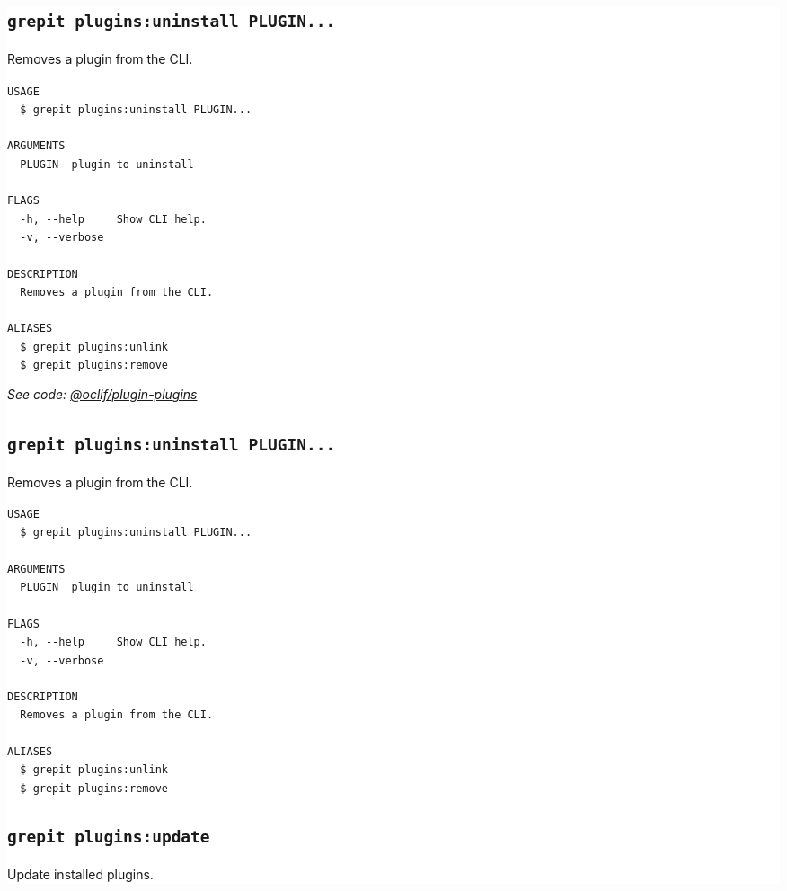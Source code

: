 ## `grepit plugins:uninstall PLUGIN...`

Removes a plugin from the CLI.

```
USAGE
  $ grepit plugins:uninstall PLUGIN...

ARGUMENTS
  PLUGIN  plugin to uninstall

FLAGS
  -h, --help     Show CLI help.
  -v, --verbose

DESCRIPTION
  Removes a plugin from the CLI.

ALIASES
  $ grepit plugins:unlink
  $ grepit plugins:remove
```

_See code: [@oclif/plugin-plugins](https://github.com/oclif/plugin-plugins/blob/v2.4.7/src/commands/plugins/uninstall.ts)_

## `grepit plugins:uninstall PLUGIN...`

Removes a plugin from the CLI.

```
USAGE
  $ grepit plugins:uninstall PLUGIN...

ARGUMENTS
  PLUGIN  plugin to uninstall

FLAGS
  -h, --help     Show CLI help.
  -v, --verbose

DESCRIPTION
  Removes a plugin from the CLI.

ALIASES
  $ grepit plugins:unlink
  $ grepit plugins:remove
```

## `grepit plugins:update`

Update installed plugins.
